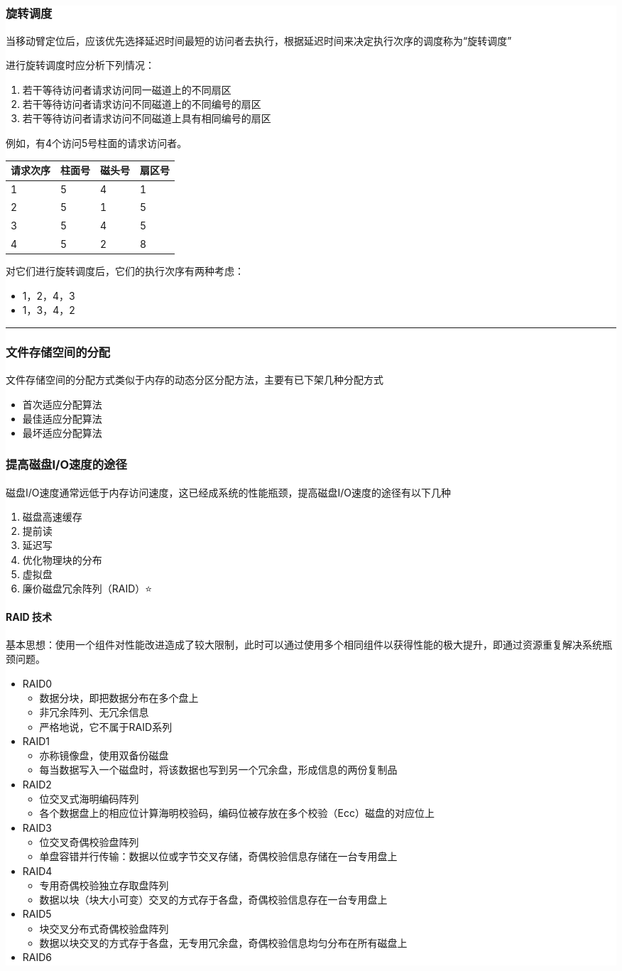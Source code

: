 ### 旋转调度

 当移动臂定位后，应该优先选择延迟时间最短的访问者去执行，根据延迟时间来决定执行次序的调度称为“旋转调度”

进行旋转调度时应分析下列情况： 

1. 若干等待访问者请求访问同一磁道上的不同扇区
2. 若干等待访问者请求访问不同磁道上的不同编号的扇区
3. 若干等待访问者请求访问不同磁道上具有相同编号的扇区

例如，有4个访问5号柱面的请求访问者。

| 请求次序 | 柱面号 | 磁头号 | 扇区号 |
| -------- | ------ | ------ | ------ |
| 1        | 5      | 4      | 1      |
| 2        | 5      | 1      | 5      |
| 3        | 5      | 4      | 5      |
| 4        | 5      | 2      | 8      |

对它们进行旋转调度后，它们的执行次序有两种考虑： 

- 1，2，4，3
- 1，3，4，2  
---
### 文件存储空间的分配
文件存储空间的分配方式类似于内存的动态分区分配方法，主要有已下架几种分配方式

- 首次适应分配算法
- 最佳适应分配算法
- 最坏适应分配算法

### 提高磁盘I/O速度的途径

磁盘I/O速度通常远低于内存访问速度，这已经成系统的性能瓶颈，提高磁盘I/O速度的途径有以下几种
1. 磁盘高速缓存
2. 提前读
3. 延迟写
4. 优化物理块的分布
5. 虚拟盘
6. 廉价磁盘冗余阵列（RAID）:star:

#### RAID 技术
基本思想：使用一个组件对性能改进造成了较大限制，此时可以通过使用多个相同组件以获得性能的极大提升，即通过资源重复解决系统瓶颈问题。

- RAID0
  - 数据分块，即把数据分布在多个盘上
  - 非冗余阵列、无冗余信息
  - 严格地说，它不属于RAID系列
- RAID1
  - 亦称镜像盘，使用双备份磁盘
  - 每当数据写入一个磁盘时，将该数据也写到另一个冗余盘，形成信息的两份复制品
- RAID2
  - 位交叉式海明编码阵列
  - 各个数据盘上的相应位计算海明校验码，编码位被存放在多个校验（Ecc）磁盘的对应位上
- RAID3
  - 位交叉奇偶校验盘阵列
  - 单盘容错并行传输：数据以位或字节交叉存储，奇偶校验信息存储在一台专用盘上
- RAID4
  - 专用奇偶校验独立存取盘阵列
  - 数据以块（块大小可变）交叉的方式存于各盘，奇偶校验信息存在一台专用盘上
- RAID5
  - 块交叉分布式奇偶校验盘阵列
  - 数据以块交叉的方式存于各盘，无专用冗余盘，奇偶校验信息均匀分布在所有磁盘上
- RAID6